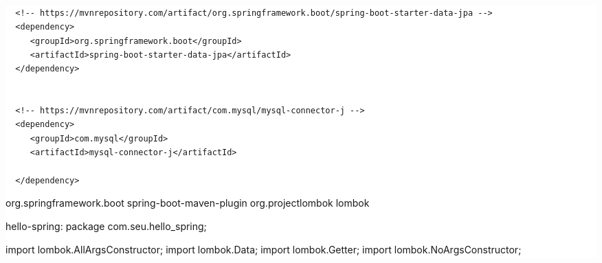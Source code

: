 
      <!-- https://mvnrepository.com/artifact/org.springframework.boot/spring-boot-starter-data-jpa -->
      <dependency>
         <groupId>org.springframework.boot</groupId>
         <artifactId>spring-boot-starter-data-jpa</artifactId>
      </dependency>


      <!-- https://mvnrepository.com/artifact/com.mysql/mysql-connector-j -->
      <dependency>
         <groupId>com.mysql</groupId>
         <artifactId>mysql-connector-j</artifactId>

      </dependency>
   </dependencies>


   <build>
      <plugins>
         <!--<plugin>
            <groupId>org.apache.maven.plugins</groupId>
            <artifactId>maven-compiler-plugin</artifactId>
            <configuration>
               <annotationProcessorPaths>
                  <path>
                     <groupId>org.projectlombok</groupId>
                     <artifactId>lombok</artifactId>
                  </path>
               </annotationProcessorPaths>
            </configuration>
         </plugin>-->
         <plugin>
            <groupId>org.springframework.boot</groupId>
            <artifactId>spring-boot-maven-plugin</artifactId>
            <configuration>
               <excludes>
                  <exclude>
                     <groupId>org.projectlombok</groupId>
                     <artifactId>lombok</artifactId>
                  </exclude>
               </excludes>
            </configuration>
         </plugin>
      </plugins>
   </build>


</project>


hello-spring:
package com.seu.hello_spring;


import lombok.AllArgsConstructor;
import lombok.Data;
import lombok.Getter;
import lombok.NoArgsConstructor;
